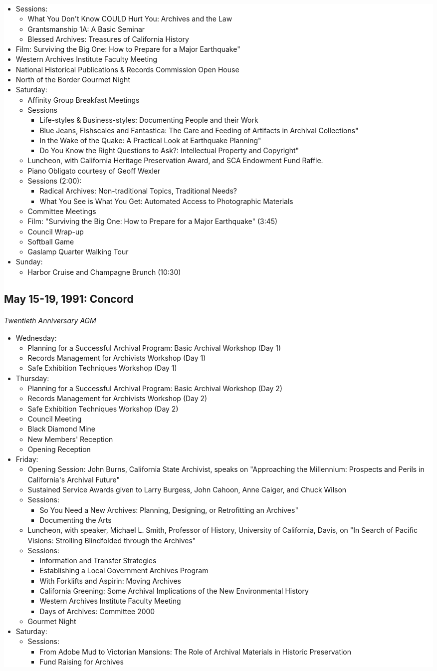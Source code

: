   - Sessions:
    - What You Don't Know COULD Hurt You: Archives and the Law
    - Grantsmanship 1A: A Basic Seminar
    - Blessed Archives: Treasures of California History
  - Film: Surviving the Big One: How to Prepare for a Major Earthquake"
  - Western Archives Institute Faculty Meeting
  - National Historical Publications & Records Commission Open House
  - North of the Border Gourmet Night
- Saturday:
  - Affinity Group Breakfast Meetings
  - Sessions
    - Life-styles & Business-styles: Documenting People and their Work
    - Blue Jeans, Fishscales and Fantastica: The Care and Feeding of Artifacts in Archival Collections"
    - In the Wake of the Quake: A Practical Look at Earthquake Planning"
    - Do You Know the Right Questions to Ask?: Intellectual Property and Copyright" 
  - Luncheon, with California Heritage Preservation Award, and SCA Endowment Fund Raffle.
  - Piano Obligato courtesy of Geoff Wexler
  - Sessions (2:00):
    - Radical Archives: Non-traditional Topics, Traditional Needs?
    - What You See is What You Get: Automated Access to Photographic Materials
  - Committee Meetings
  - Film: "Surviving the Big One: How to Prepare for a Major Earthquake" (3:45)
  - Council Wrap-up
  - Softball Game
  - Gaslamp Quarter Walking Tour
- Sunday:
  - Harbor Cruise and Champagne Brunch (10:30)

## May 15-19, 1991: Concord
_Twentieth Anniversary AGM_
- Wednesday:
  - Planning for a Successful Archival Program: Basic Archival Workshop (Day 1)
  - Records Management for Archivists Workshop (Day 1)
  - Safe Exhibition Techniques Workshop (Day 1)
- Thursday:
  - Planning for a Successful Archival Program: Basic Archival Workshop (Day 2)
  - Records Management for Archivists Workshop (Day 2)
  - Safe Exhibition Techniques Workshop (Day 2)
  - Council Meeting
  - Black Diamond Mine
  - New Members' Reception
  - Opening Reception
- Friday:
  - Opening Session: John Burns, California State Archivist, speaks on "Approaching the Millennium: Prospects and Perils in California's Archival Future"
  - Sustained Service Awards given to Larry Burgess, John Cahoon, Anne Caiger, and Chuck Wilson
  - Sessions:
    - So You Need a New Archives: Planning, Designing, or Retrofitting an Archives"
    - Documenting the Arts
  - Luncheon, with speaker, Michael L. Smith, Professor of History, University of California, Davis, on "In Search of Pacific Visions: Strolling Blindfolded through the Archives"
  - Sessions:
    - Information and Transfer Strategies
    - Establishing a Local Government Archives Program
    - With Forklifts and Aspirin: Moving Archives
    - California Greening: Some Archival Implications of the New Environmental History
    - Western Archives Institute Faculty Meeting
    - Days of Archives: Committee 2000
  - Gourmet Night
- Saturday:
  - Sessions:
    - From Adobe Mud to Victorian Mansions: The Role of Archival Materials in Historic Preservation
    - Fund Raising for Archives
